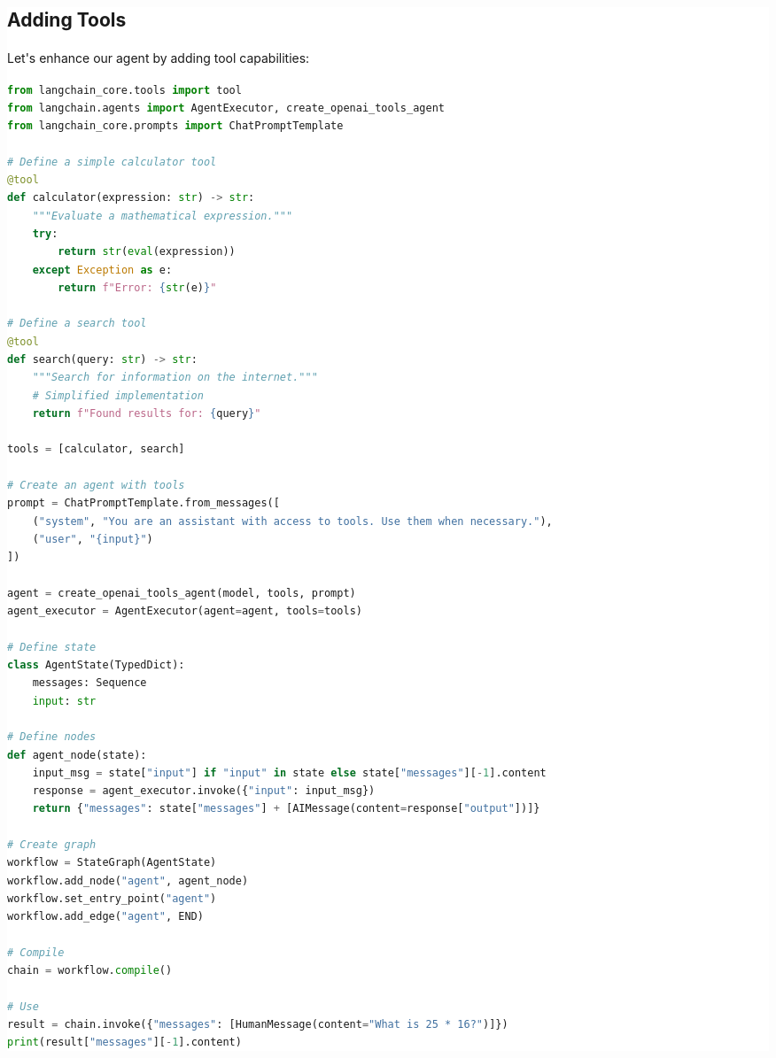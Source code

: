 
## Adding Tools

Let's enhance our agent by adding tool capabilities:

```python
from langchain_core.tools import tool
from langchain.agents import AgentExecutor, create_openai_tools_agent
from langchain_core.prompts import ChatPromptTemplate

# Define a simple calculator tool
@tool
def calculator(expression: str) -> str:
    """Evaluate a mathematical expression."""
    try:
        return str(eval(expression))
    except Exception as e:
        return f"Error: {str(e)}"

# Define a search tool
@tool
def search(query: str) -> str:
    """Search for information on the internet."""
    # Simplified implementation
    return f"Found results for: {query}"

tools = [calculator, search]

# Create an agent with tools
prompt = ChatPromptTemplate.from_messages([
    ("system", "You are an assistant with access to tools. Use them when necessary."),
    ("user", "{input}")
])

agent = create_openai_tools_agent(model, tools, prompt)
agent_executor = AgentExecutor(agent=agent, tools=tools)

# Define state
class AgentState(TypedDict):
    messages: Sequence
    input: str

# Define nodes
def agent_node(state):
    input_msg = state["input"] if "input" in state else state["messages"][-1].content
    response = agent_executor.invoke({"input": input_msg})
    return {"messages": state["messages"] + [AIMessage(content=response["output"])]}

# Create graph
workflow = StateGraph(AgentState)
workflow.add_node("agent", agent_node)
workflow.set_entry_point("agent")
workflow.add_edge("agent", END)

# Compile
chain = workflow.compile()

# Use
result = chain.invoke({"messages": [HumanMessage(content="What is 25 * 16?")]})
print(result["messages"][-1].content)
```

